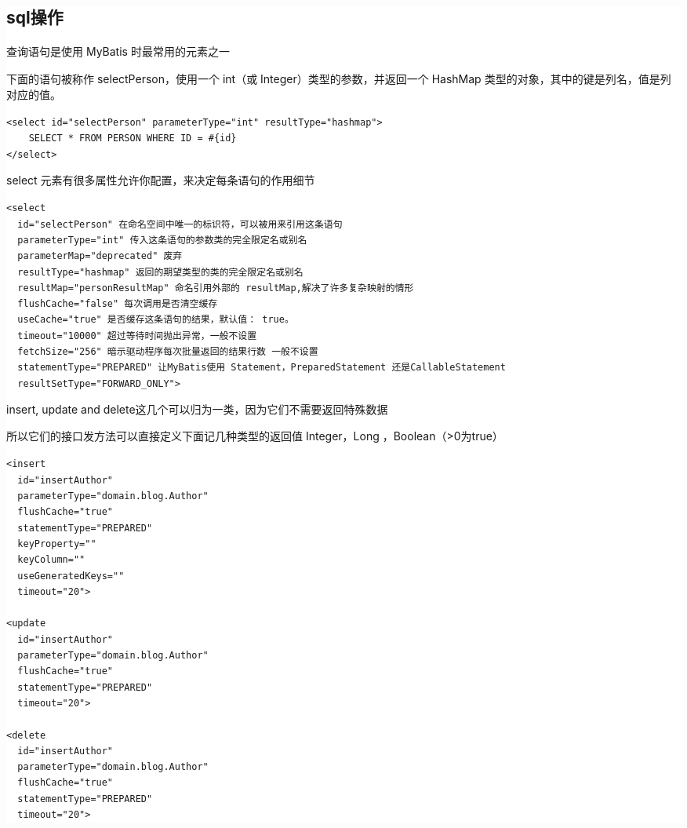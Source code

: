 ## sql操作

查询语句是使用 MyBatis 时最常用的元素之一

下面的语句被称作 selectPerson，使用一个 int（或 Integer）类型的参数，并返回一个 HashMap
类型的对象，其中的键是列名，值是列对应的值。

```
<select id="selectPerson" parameterType="int" resultType="hashmap">
    SELECT * FROM PERSON WHERE ID = #{id}
</select>
```

select 元素有很多属性允许你配置，来决定每条语句的作用细节

```
<select
  id="selectPerson" 在命名空间中唯一的标识符，可以被用来引用这条语句
  parameterType="int" 传入这条语句的参数类的完全限定名或别名
  parameterMap="deprecated" 废弃
  resultType="hashmap" 返回的期望类型的类的完全限定名或别名
  resultMap="personResultMap" 命名引用外部的 resultMap,解决了许多复杂映射的情形
  flushCache="false" 每次调用是否清空缓存
  useCache="true" 是否缓存这条语句的结果，默认值： true。
  timeout="10000" 超过等待时间抛出异常，一般不设置
  fetchSize="256" 暗示驱动程序每次批量返回的结果行数 一般不设置
  statementType="PREPARED" 让MyBatis使用 Statement，PreparedStatement 还是CallableStatement
  resultSetType="FORWARD_ONLY">
```

insert, update and delete这几个可以归为一类，因为它们不需要返回特殊数据

所以它们的接口发方法可以直接定义下面记几种类型的返回值 Integer，Long ，Boolean（>0为true）

```
<insert
  id="insertAuthor"
  parameterType="domain.blog.Author"
  flushCache="true"
  statementType="PREPARED"
  keyProperty=""
  keyColumn=""
  useGeneratedKeys=""
  timeout="20">

<update
  id="insertAuthor"
  parameterType="domain.blog.Author"
  flushCache="true"
  statementType="PREPARED"
  timeout="20">

<delete
  id="insertAuthor"
  parameterType="domain.blog.Author"
  flushCache="true"
  statementType="PREPARED"
  timeout="20">
```
